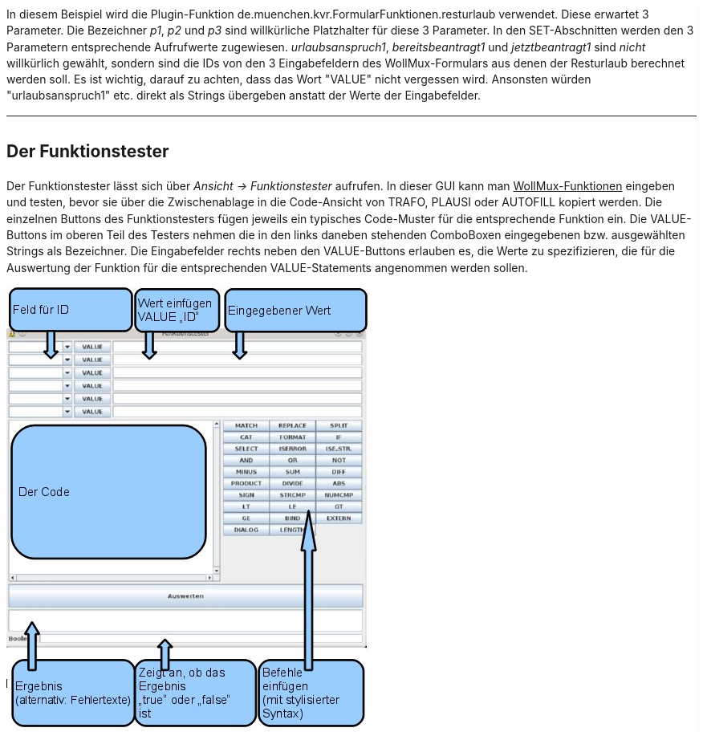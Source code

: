 In diesem Beispiel wird die Plugin-Funktion
de.muenchen.kvr.FormularFunktionen.resturlaub verwendet. Diese erwartet
3 Parameter. Die Bezeichner *p1*, *p2* und *p3* sind willkürliche
Platzhalter für diese 3 Parameter. In den SET-Abschnitten werden den 3
Parametern entsprechende Aufrufwerte zugewiesen. *urlaubsanspruch1*,
*bereitsbeantragt1* und *jetztbeantragt1* sind *nicht* willkürlich
gewählt, sondern sind die IDs von den 3 Eingabefeldern des
WollMux-Formulars aus denen der Resturlaub berechnet werden soll. Es ist
wichtig, darauf zu achten, dass das Wort "VALUE" nicht vergessen wird.
Ansonsten würden "urlaubsanspruch1" etc. direkt als Strings übergeben
anstatt der Werte der Eingabefelder.

----------------------------------------

## Der Funktionstester

Der Funktionstester lässt sich über *Ansicht → Funktionstester* aufrufen. In dieser GUI kann man [WollMux-Funktionen](../Konfigurationsdatei_wollmux_conf.md#grundfunktionen "wikilink") eingeben und testen, bevor sie über die Zwischenablage in die Code-Ansicht von TRAFO, PLAUSI oder AUTOFILL kopiert werden. Die einzelnen Buttons des Funktionstesters fügen jeweils ein typisches Code-Muster für die entsprechende Funktion ein. Die VALUE-Buttons im oberen Teil des Testers nehmen die in den links daneben stehenden ComboBoxen eingegebenen bzw. ausgewählten Strings als Bezeichner. Die Eingabefelder rechts neben den VALUE-Buttons erlauben es, die Werte zu spezifizieren, die für die Auswertung der Funktion für die entsprechenden VALUE-Statements angenommen werden sollen.

![Darstellung des Funktionstesters](images/LO_visualisierterFunktionstester.jpg "fig:Darstellung des Funktionstesters")
